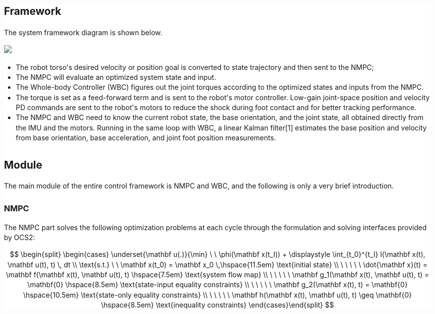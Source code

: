 ## Framework

The system framework diagram is shown below.

![](docs/system_diagram.png)

- The robot torso's desired velocity or position goal is converted to state trajectory and then sent to the NMPC;
- The NMPC will evaluate an optimized system state and input.
- The Whole-body Controller (WBC) figures out the joint torques according to the optimized states and inputs from the
  NMPC.
- The torque is set as a feed-forward term and is sent to the robot's motor controller.
  Low-gain joint-space position and velocity PD commands are sent to the robot's motors to reduce the shock during foot
  contact and for better tracking performance.
- The NMPC and WBC need to know the current robot state, the base orientation, and the joint state, all obtained
  directly from the IMU and the motors. Running in the same loop with WBC, a linear Kalman filter[1] estimates the base
  position and velocity from base orientation, base acceleration, and joint foot position measurements.

## Module

The main module of the entire control framework is NMPC and WBC, and the following is only a very brief introduction.

### NMPC

The NMPC part solves the following optimization problems at each cycle through the formulation and solving interfaces
provided by OCS2:

$$
\begin{split}
\begin{cases}
\underset{\mathbf u(.)}{\min} \ \ \phi(\mathbf x(t_I)) + \displaystyle \int_{t_0}^{t_I} l(\mathbf x(t), \mathbf u(t),
t) \, dt \\
\text{s.t.} \ \ \mathbf x(t_0) = \mathbf x_0 \,\hspace{11.5em} \text{initial state} \\
\ \ \ \ \ \dot{\mathbf x}(t) = \mathbf f(\mathbf x(t), \mathbf u(t), t) \hspace{7.5em} \text{system flow map} \\
\ \ \ \ \ \mathbf g_1(\mathbf x(t), \mathbf u(t), t) = \mathbf{0} \hspace{8.5em} \text{state-input equality
constraints} \\
\ \ \ \ \ \mathbf g_2(\mathbf x(t), t) = \mathbf{0} \hspace{10.5em} \text{state-only equality constraints} \\
\ \ \ \ \ \mathbf h(\mathbf x(t), \mathbf u(t), t) \geq \mathbf{0} \hspace{8.5em} \text{inequality constraints}
\end{cases}\end{split}
$$
